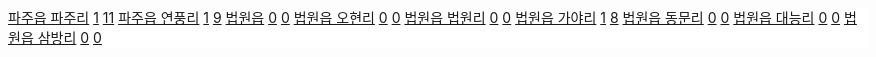
  <tr class="item">
    <td><a href="4148025326.html">파주읍 파주리</a></td>
    <td><a href="4148025326.html">1</a></td>
    <td><a href="4148025326.html">11</a></td>
  </tr>
    

  <tr class="item">
    <td><a href="4148025327.html">파주읍 연풍리</a></td>
    <td><a href="4148025327.html">1</a></td>
    <td><a href="4148025327.html">9</a></td>
  </tr>
    

  <tr class="item">
    <td><a href="4148025600.html">법원읍</a></td>
    <td><a href="4148025600.html">0</a></td>
    <td><a href="4148025600.html">0</a></td>
  </tr>
    

  <tr class="item">
    <td><a href="4148025621.html">법원읍 오현리</a></td>
    <td><a href="4148025621.html">0</a></td>
    <td><a href="4148025621.html">0</a></td>
  </tr>
    

  <tr class="item">
    <td><a href="4148025622.html">법원읍 법원리</a></td>
    <td><a href="4148025622.html">0</a></td>
    <td><a href="4148025622.html">0</a></td>
  </tr>
    

  <tr class="item">
    <td><a href="4148025623.html">법원읍 가야리</a></td>
    <td><a href="4148025623.html">1</a></td>
    <td><a href="4148025623.html">8</a></td>
  </tr>
    

  <tr class="item">
    <td><a href="4148025624.html">법원읍 동문리</a></td>
    <td><a href="4148025624.html">0</a></td>
    <td><a href="4148025624.html">0</a></td>
  </tr>
    

  <tr class="item">
    <td><a href="4148025625.html">법원읍 대능리</a></td>
    <td><a href="4148025625.html">0</a></td>
    <td><a href="4148025625.html">0</a></td>
  </tr>
    

  <tr class="item">
    <td><a href="4148025626.html">법원읍 삼방리</a></td>
    <td><a href="4148025626.html">0</a></td>
    <td><a href="4148025626.html">0</a></td>
  </tr>
    
